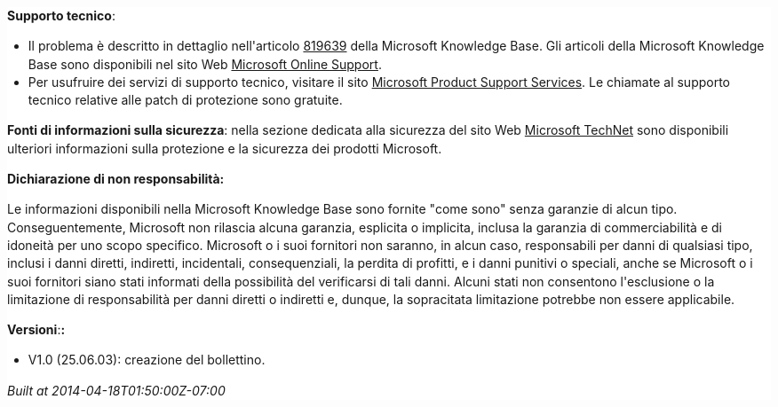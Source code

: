 **Supporto tecnico**:

-   Il problema è descritto in dettaglio nell'articolo [819639](http://support.microsoft.com/default.aspx?scid=kb;it;819639) della Microsoft Knowledge Base. Gli articoli della Microsoft Knowledge Base sono disponibili nel sito Web [Microsoft Online Support](http://search.support.microsoft.com/kb/c.asp?sd=so&ln=it).
-   Per usufruire dei servizi di supporto tecnico, visitare il sito [Microsoft Product Support Services](http://support.microsoft.com/default.aspx?scid=fh;it;cntact). Le chiamate al supporto tecnico relative alle patch di protezione sono gratuite.

**Fonti di informazioni sulla sicurezza**: nella sezione dedicata alla sicurezza del sito Web [Microsoft TechNet](http://www.microsoft.com/italy/technet/sicurezza.asp) sono disponibili ulteriori informazioni sulla protezione e la sicurezza dei prodotti Microsoft.

**Dichiarazione di non responsabilità:**

Le informazioni disponibili nella Microsoft Knowledge Base sono fornite "come sono" senza garanzie di alcun tipo. Conseguentemente, Microsoft non rilascia alcuna garanzia, esplicita o implicita, inclusa la garanzia di commerciabilità e di idoneità per uno scopo specifico. Microsoft o i suoi fornitori non saranno, in alcun caso, responsabili per danni di qualsiasi tipo, inclusi i danni diretti, indiretti, incidentali, consequenziali, la perdita di profitti, e i danni punitivi o speciali, anche se Microsoft o i suoi fornitori siano stati informati della possibilità del verificarsi di tali danni. Alcuni stati non consentono l'esclusione o la limitazione di responsabilità per danni diretti o indiretti e, dunque, la sopracitata limitazione potrebbe non essere applicabile.

**Versioni**:**:**

-   V1.0 (25.06.03): creazione del bollettino.

*Built at 2014-04-18T01:50:00Z-07:00*
